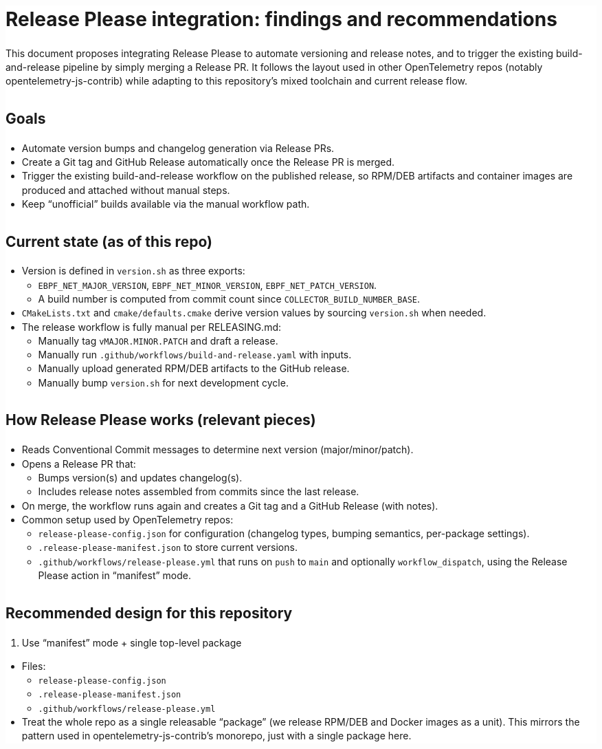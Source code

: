 # Release Please integration: findings and recommendations

This document proposes integrating Release Please to automate versioning and release notes, and to trigger the existing build-and-release pipeline by simply merging a Release PR. It follows the layout used in other OpenTelemetry repos (notably opentelemetry-js-contrib) while adapting to this repository’s mixed toolchain and current release flow.


## Goals
- Automate version bumps and changelog generation via Release PRs.
- Create a Git tag and GitHub Release automatically once the Release PR is merged.
- Trigger the existing build-and-release workflow on the published release, so RPM/DEB artifacts and container images are produced and attached without manual steps.
- Keep “unofficial” builds available via the manual workflow path.


## Current state (as of this repo)
- Version is defined in `version.sh` as three exports:
  - `EBPF_NET_MAJOR_VERSION`, `EBPF_NET_MINOR_VERSION`, `EBPF_NET_PATCH_VERSION`.
  - A build number is computed from commit count since `COLLECTOR_BUILD_NUMBER_BASE`.
- `CMakeLists.txt` and `cmake/defaults.cmake` derive version values by sourcing `version.sh` when needed.
- The release workflow is fully manual per RELEASING.md:
  - Manually tag `vMAJOR.MINOR.PATCH` and draft a release.
  - Manually run `.github/workflows/build-and-release.yaml` with inputs.
  - Manually upload generated RPM/DEB artifacts to the GitHub release.
  - Manually bump `version.sh` for next development cycle.


## How Release Please works (relevant pieces)
- Reads Conventional Commit messages to determine next version (major/minor/patch).
- Opens a Release PR that:
  - Bumps version(s) and updates changelog(s).
  - Includes release notes assembled from commits since the last release.
- On merge, the workflow runs again and creates a Git tag and a GitHub Release (with notes).
- Common setup used by OpenTelemetry repos:
  - `release-please-config.json` for configuration (changelog types, bumping semantics, per-package settings).
  - `.release-please-manifest.json` to store current versions.
  - `.github/workflows/release-please.yml` that runs on `push` to `main` and optionally `workflow_dispatch`, using the Release Please action in “manifest” mode.


## Recommended design for this repository

1) Use “manifest” mode + single top-level package
- Files:
  - `release-please-config.json`
  - `.release-please-manifest.json`
  - `.github/workflows/release-please.yml`
- Treat the whole repo as a single releasable “package” (we release RPM/DEB and Docker images as a unit). This mirrors the pattern used in opentelemetry-js-contrib’s monorepo, just with a single package here.
